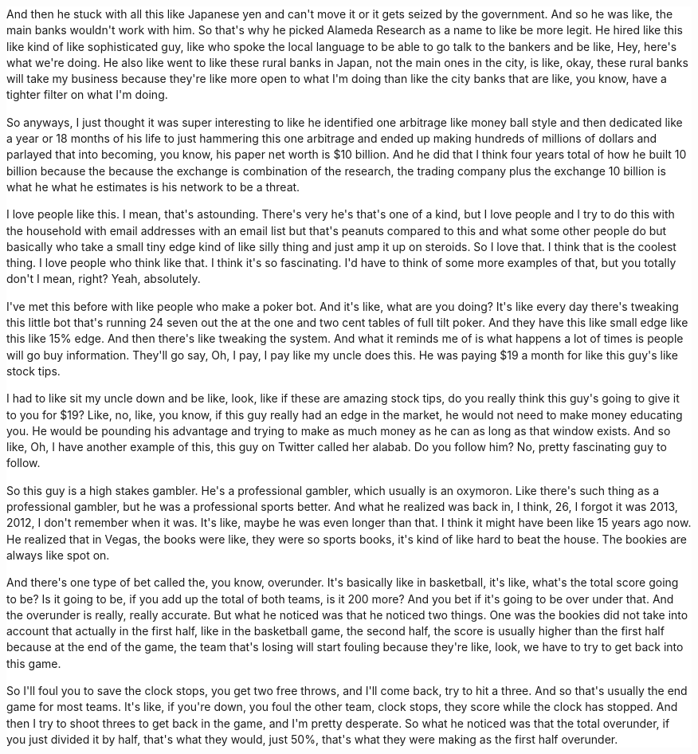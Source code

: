 And then he stuck with all this like Japanese yen and can't move it or it gets seized by the government. And so he was like, the main banks wouldn't work with him. So that's why he picked Alameda Research as a name to like be more legit. He hired like this like kind of like sophisticated guy, like who spoke the local language to be able to go talk to the bankers and be like, Hey, here's what we're doing. He also like went to like these rural banks in Japan, not the main ones in the city, is like, okay, these rural banks will take my business because they're like more open to what I'm doing than like the city banks that are like, you know, have a tighter filter on what I'm doing.

So anyways, I just thought it was super interesting to like he identified one arbitrage like money ball style and then dedicated like a year or 18 months of his life to just hammering this one arbitrage and ended up making hundreds of millions of dollars and parlayed that into becoming, you know, his paper net worth is $10 billion. And he did that I think four years total of how he built 10 billion because the because the exchange is combination of the research, the trading company plus the exchange 10 billion is what he what he estimates is his network to be a threat.

I love people like this. I mean, that's astounding. There's very he's that's one of a kind, but I love people and I try to do this with the household with email addresses with an email list but that's peanuts compared to this and what some other people do but basically who take a small tiny edge kind of like silly thing and just amp it up on steroids. So I love that. I think that is the coolest thing. I love people who think like that. I think it's so fascinating. I'd have to think of some more examples of that, but you totally don't I mean, right? Yeah, absolutely.

I've met this before with like people who make a poker bot. And it's like, what are you doing? It's like every day there's tweaking this little bot that's running 24 seven out the at the one and two cent tables of full tilt poker. And they have this like small edge like this like 15% edge. And then there's like tweaking the system. And what it reminds me of is what happens a lot of times is people will go buy information. They'll go say, Oh, I pay, I pay like my uncle does this. He was paying $19 a month for like this guy's like stock tips.

I had to like sit my uncle down and be like, look, like if these are amazing stock tips, do you really think this guy's going to give it to you for $19? Like, no, like, you know, if this guy really had an edge in the market, he would not need to make money educating you. He would be pounding his advantage and trying to make as much money as he can as long as that window exists. And so like, Oh, I have another example of this, this guy on Twitter called her alabab. Do you follow him? No, pretty fascinating guy to follow.

So this guy is a high stakes gambler. He's a professional gambler, which usually is an oxymoron. Like there's such thing as a professional gambler, but he was a professional sports better. And what he realized was back in, I think, 26, I forgot it was 2013, 2012, I don't remember when it was. It's like, maybe he was even longer than that. I think it might have been like 15 years ago now. He realized that in Vegas, the books were like, they were so sports books, it's kind of like hard to beat the house. The bookies are always like spot on.

And there's one type of bet called the, you know, overunder. It's basically like in basketball, it's like, what's the total score going to be? Is it going to be, if you add up the total of both teams, is it 200 more? And you bet if it's going to be over under that. And the overunder is really, really accurate. But what he noticed was that he noticed two things. One was the bookies did not take into account that actually in the first half, like in the basketball game, the second half, the score is usually higher than the first half because at the end of the game, the team that's losing will start fouling because they're like, look, we have to try to get back into this game.

So I'll foul you to save the clock stops, you get two free throws, and I'll come back, try to hit a three. And so that's usually the end game for most teams. It's like, if you're down, you foul the other team, clock stops, they score while the clock has stopped. And then I try to shoot threes to get back in the game, and I'm pretty desperate. So what he noticed was that the total overunder, if you just divided it by half, that's what they would, just 50%, that's what they were making as the first half overunder.
